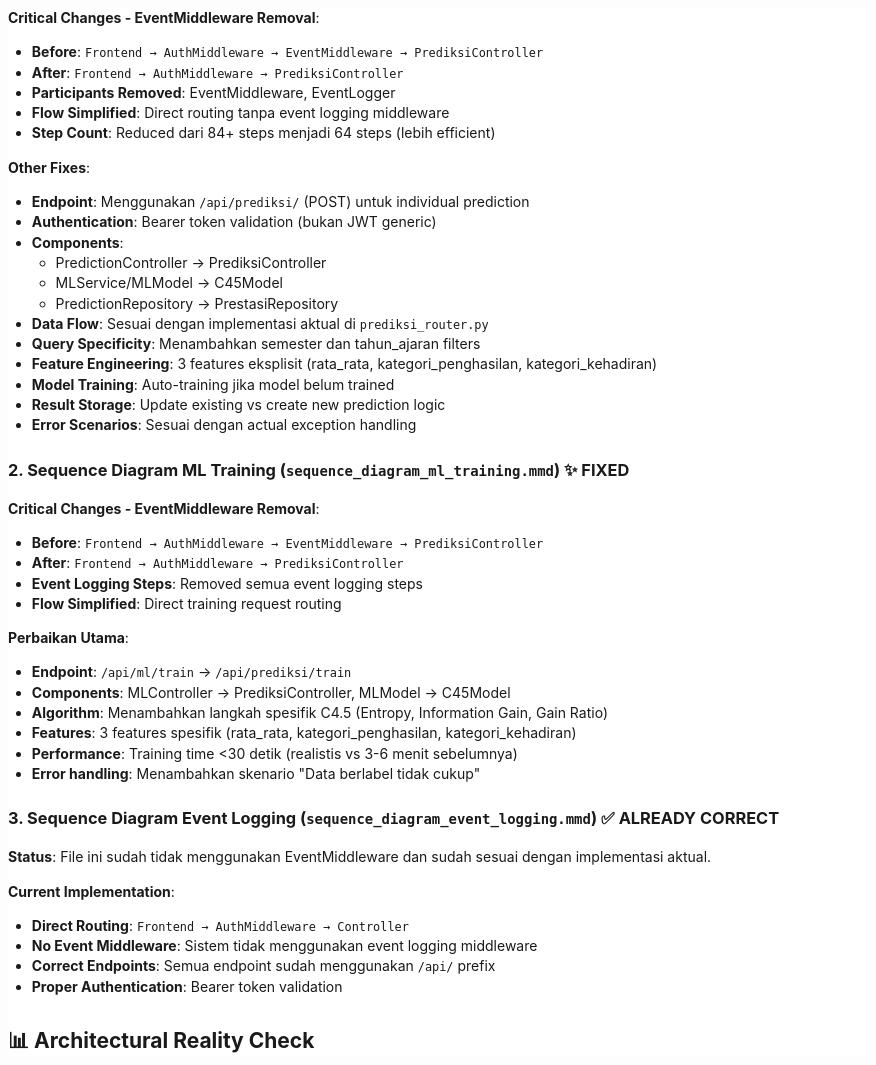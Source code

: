 **Critical Changes - EventMiddleware Removal**:
- **Before**: `Frontend → AuthMiddleware → EventMiddleware → PrediksiController`
- **After**: `Frontend → AuthMiddleware → PrediksiController`
- **Participants Removed**: EventMiddleware, EventLogger
- **Flow Simplified**: Direct routing tanpa event logging middleware
- **Step Count**: Reduced dari 84+ steps menjadi 64 steps (lebih efficient)

**Other Fixes**:
- **Endpoint**: Menggunakan `/api/prediksi/` (POST) untuk individual prediction
- **Authentication**: Bearer token validation (bukan JWT generic)
- **Components**: 
  - PredictionController → PrediksiController
  - MLService/MLModel → C45Model
  - PredictionRepository → PrestasiRepository
- **Data Flow**: Sesuai dengan implementasi aktual di `prediksi_router.py`
- **Query Specificity**: Menambahkan semester dan tahun_ajaran filters
- **Feature Engineering**: 3 features eksplisit (rata_rata, kategori_penghasilan, kategori_kehadiran)
- **Model Training**: Auto-training jika model belum trained
- **Result Storage**: Update existing vs create new prediction logic
- **Error Scenarios**: Sesuai dengan actual exception handling

### 2. Sequence Diagram ML Training (`sequence_diagram_ml_training.mmd`) ✨ **FIXED**

**Critical Changes - EventMiddleware Removal**:
- **Before**: `Frontend → AuthMiddleware → EventMiddleware → PrediksiController`
- **After**: `Frontend → AuthMiddleware → PrediksiController`
- **Event Logging Steps**: Removed semua event logging steps
- **Flow Simplified**: Direct training request routing

**Perbaikan Utama**:
- **Endpoint**: `/api/ml/train` → `/api/prediksi/train` 
- **Components**: MLController → PrediksiController, MLModel → C45Model
- **Algorithm**: Menambahkan langkah spesifik C4.5 (Entropy, Information Gain, Gain Ratio)
- **Features**: 3 features spesifik (rata_rata, kategori_penghasilan, kategori_kehadiran)
- **Performance**: Training time <30 detik (realistis vs 3-6 menit sebelumnya)
- **Error handling**: Menambahkan skenario "Data berlabel tidak cukup"

### 3. Sequence Diagram Event Logging (`sequence_diagram_event_logging.mmd`) ✅ **ALREADY CORRECT**

**Status**: File ini sudah tidak menggunakan EventMiddleware dan sudah sesuai dengan implementasi aktual.

**Current Implementation**:
- **Direct Routing**: `Frontend → AuthMiddleware → Controller`
- **No Event Middleware**: Sistem tidak menggunakan event logging middleware
- **Correct Endpoints**: Semua endpoint sudah menggunakan `/api/` prefix
- **Proper Authentication**: Bearer token validation

## 📊 Architectural Reality Check
